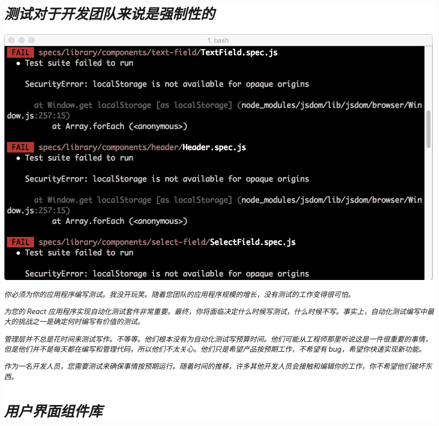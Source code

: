 # *测试对于开发团队来说是强制性的*

*![](img/430c328827fa8f587af6ecc711356740.png)*

*你必须为你的应用程序编写测试。我没开玩笑。随着您团队的应用程序规模的增长，没有测试的工作变得很可怕。*

*为您的 React 应用程序实现自动化测试套件非常重要。最终，你将面临决定什么时候写测试，什么时候不写。事实上，自动化测试编写中最大的挑战之一是确定何时编写有价值的测试。*

*管理层并不总是花时间来测试写作。不等等。他们根本没有为自动化测试写预算时间。他们可能从工程师那里听说这是一件很重要的事情，但是他们并不是每天都在编写和管理代码，所以他们不太关心。他们只是希望产品按预期工作，不希望有 bug，希望你快速实现新功能。*

*作为一名开发人员，您需要测试来确保事情按预期运行。随着时间的推移，许多其他开发人员会接触和编辑你的工作，你不希望他们破坏东西。*

# *用户界面组件库*
